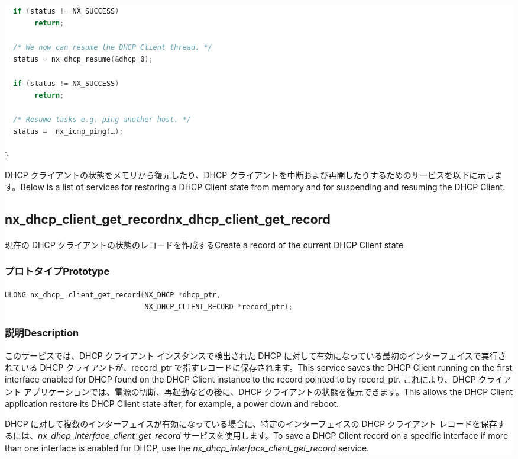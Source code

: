 ```C
  if (status != NX_SUCCESS)
       return;

  /* We now can resume the DHCP Client thread. */
  status = nx_dhcp_resume(&dhcp_0);

  if (status != NX_SUCCESS)
       return;

  /* Resume tasks e.g. ping another host. */
  status =  nx_icmp_ping(…);

}
```

<span data-ttu-id="df029-127">DHCP クライアントの状態をメモリから復元したり、DHCP クライアントを中断および再開したりするためのサービスを以下に示します。</span><span class="sxs-lookup"><span data-stu-id="df029-127">Below is a list of services for restoring a DHCP Client state from memory and for suspending and resuming the DHCP Client.</span></span>

## <a name="nx_dhcp_client_get_record"></a><span data-ttu-id="df029-128">nx_dhcp_client_get_record</span><span class="sxs-lookup"><span data-stu-id="df029-128">nx_dhcp_client_get_record</span></span>

<span data-ttu-id="df029-129">現在の DHCP クライアントの状態のレコードを作成する</span><span class="sxs-lookup"><span data-stu-id="df029-129">Create a record of the current DHCP Client state</span></span>

### <a name="prototype"></a><span data-ttu-id="df029-130">プロトタイプ</span><span class="sxs-lookup"><span data-stu-id="df029-130">Prototype</span></span>

```C
ULONG nx_dhcp_ client_get_record(NX_DHCP *dhcp_ptr, 
                                 NX_DHCP_CLIENT_RECORD *record_ptr);
```

### <a name="description"></a><span data-ttu-id="df029-131">説明</span><span class="sxs-lookup"><span data-stu-id="df029-131">Description</span></span>

<span data-ttu-id="df029-132">このサービスでは、DHCP クライアント インスタンスで検出された DHCP に対して有効になっている最初のインターフェイスで実行されている DHCP クライアントが、record_ptr で指すレコードに保存されます。</span><span class="sxs-lookup"><span data-stu-id="df029-132">This service saves the DHCP Client running on the first interface enabled for DHCP found on the DHCP Client instance to the record pointed to by record_ptr.</span></span> <span data-ttu-id="df029-133">これにより、DHCP クライアント アプリケーションでは、電源の切断、再起動などの後に、DHCP クライアントの状態を復元できます。</span><span class="sxs-lookup"><span data-stu-id="df029-133">This allows the DHCP Client application restore its DHCP Client state after, for example, a power down and reboot.</span></span>

<span data-ttu-id="df029-134">DHCP に対して複数のインターフェイスが有効になっている場合に、特定のインターフェイスの DHCP クライアント レコードを保存するには、*nx_dhcp_interface_client_get_record* サービスを使用します。</span><span class="sxs-lookup"><span data-stu-id="df029-134">To save a DHCP Client record on a specific interface if more than one interface is enabled for DHCP, use the *nx_dhcp_interface_client_get_record* service.</span></span>
